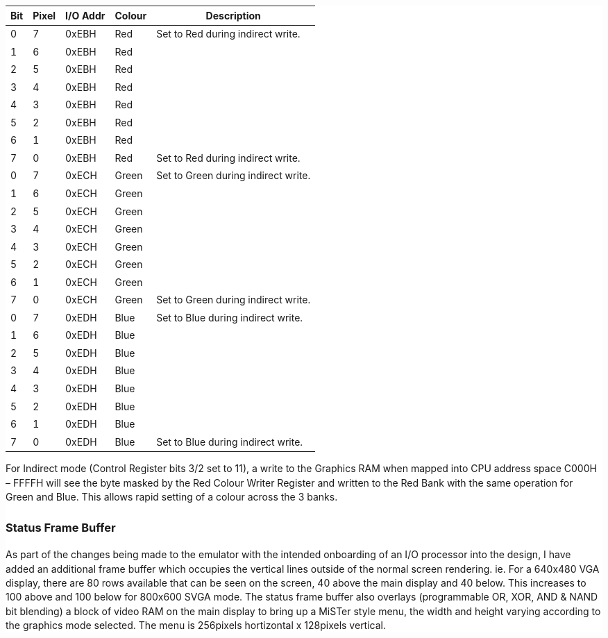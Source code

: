 | Bit  | Pixel  | I/O Addr | Colour    | Description                        |
| ---  | -----  | -------- | ------    | -----------                        |
| 0    | 7      | 0xEBH    | Red       | Set to Red during indirect write.  |
| 1    | 6      | 0xEBH    | Red       |                                    |
| 2    | 5      | 0xEBH    | Red       |                                    |
| 3    | 4      | 0xEBH    | Red       |                                    |
| 4    | 3      | 0xEBH    | Red       |                                    |
| 5    | 2      | 0xEBH    | Red       |                                    |
| 6    | 1      | 0xEBH    | Red       |                                    |
| 7    | 0      | 0xEBH    | Red       | Set to Red during indirect write.  |
| 0    | 7      | 0xECH    | Green     | Set to Green during indirect write.|
| 1    | 6      | 0xECH    | Green     |                                    |
| 2    | 5      | 0xECH    | Green     |                                    |
| 3    | 4      | 0xECH    | Green     |                                    |
| 4    | 3      | 0xECH    | Green     |                                    |
| 5    | 2      | 0xECH    | Green     |                                    |
| 6    | 1      | 0xECH    | Green     |                                    |
| 7    | 0      | 0xECH    | Green     | Set to Green during indirect write.|
| 0    | 7      | 0xEDH    | Blue      | Set to Blue during indirect write. |
| 1    | 6      | 0xEDH    | Blue      |                                    |
| 2    | 5      | 0xEDH    | Blue      |                                    |
| 3    | 4      | 0xEDH    | Blue      |                                    |
| 4    | 3      | 0xEDH    | Blue      |                                    |
| 5    | 2      | 0xEDH    | Blue      |                                    |
| 6    | 1      | 0xEDH    | Blue      |                                    |
| 7    | 0      | 0xEDH    | Blue      | Set to Blue during indirect write. |

For Indirect mode (Control Register bits 3/2 set to 11), a write to the Graphics RAM when mapped into CPU address space C000H – FFFFH will see the byte masked by the Red Colour Writer Register and written to the Red Bank with the same operation for Green and Blue. This allows rapid setting of a colour across the 3 banks.

### Status Frame Buffer

As part of the changes being made to the emulator with the intended onboarding of an I/O processor into the design, I have added an additional frame buffer which occupies the vertical lines outside of the normal screen rendering. ie. For a 640x480 VGA display, there are 80 rows available that can be seen on the screen, 40 above the main display and 40 below. This increases to 100 above and 100 below for 800x600 SVGA mode. The status frame buffer also overlays (programmable OR, XOR, AND & NAND bit blending) a block of video RAM on the main display to bring up a MiSTer style menu, the width and height varying according to the graphics mode selected. The menu is 256pixels hortizontal x 128pixels vertical.
